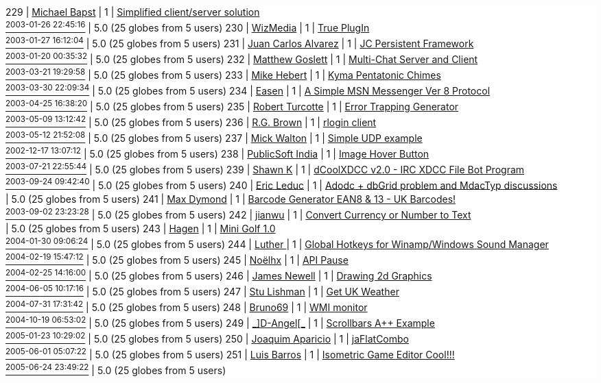 229 | [Michael Bapst](michael-bapst.md) | 1 | [Simplified client/server solution<br /><sup>2003-01-26 22:45:16</sup>](https://github.com/Planet-Source-Code/michael-bapst-simplified-client-server-solution__1-42725) | 5.0 (25 globes from 5 users)
230 | [WizMedia](wizmedia.md) | 1 | [True PlugIn<br /><sup>2003-01-27 16:12:04</sup>](https://github.com/Planet-Source-Code/wizmedia-true-plugin__1-42742) | 5.0 (25 globes from 5 users)
231 | [Juan Carlos Alvarez](juan-carlos-alvarez.md) | 1 | [JC Persistent Framework<br /><sup>2003-01-20 00:35:32</sup>](https://github.com/Planet-Source-Code/juan-carlos-alvarez-jc-persistent-framework__1-43021) | 5.0 (25 globes from 5 users)
232 | [Matthew Goslett](matthew-goslett.md) | 1 | [Multi\-Chat Server and Client<br /><sup>2003-03-21 19:29:58</sup>](https://github.com/Planet-Source-Code/matthew-goslett-multi-chat-server-and-client__1-44154) | 5.0 (25 globes from 5 users)
233 | [Mike Hebert](mike-hebert.md) | 1 | [Kyma Pentatonic Chimes<br /><sup>2003-03-30 22:09:34</sup>](https://github.com/Planet-Source-Code/mike-hebert-kyma-pentatonic-chimes__1-44867) | 5.0 (25 globes from 5 users)
234 | [Easen](easen.md) | 1 | [A Simple MSN Messenger Ver 8 Protocol<br /><sup>2003-04-25 16:38:20</sup>](https://github.com/Planet-Source-Code/easen-a-simple-msn-messenger-ver-8-protocol__1-45051) | 5.0 (25 globes from 5 users)
235 | [Robert Turcotte](robert-turcotte.md) | 1 | [Error Trapping Generator<br /><sup>2003-05-09 13:12:42</sup>](https://github.com/Planet-Source-Code/robert-turcotte-error-trapping-generator__1-45375) | 5.0 (25 globes from 5 users)
236 | [R\.G\. Brown](r-g-brown.md) | 1 | [rlogin client<br /><sup>2003-05-12 21:52:08</sup>](https://github.com/Planet-Source-Code/r-g-brown-rlogin-client__1-45425) | 5.0 (25 globes from 5 users)
237 | [Mick Walton](mick-walton.md) | 1 | [Simple UDP example<br /><sup>2002-12-17 13:07:12</sup>](https://github.com/Planet-Source-Code/mick-walton-simple-udp-example__1-46539) | 5.0 (25 globes from 5 users)
238 | [PublicSoft India](publicsoft-india.md) | 1 | [Image Hover Button<br /><sup>2003-07-21 22:55:44</sup>](https://github.com/Planet-Source-Code/publicsoft-india-image-hover-button__1-47099) | 5.0 (25 globes from 5 users)
239 | [Shawn K](shawn-k.md) | 1 | [dCoolXDCC v2\.0 \- IRC XDCC File Bot Program<br /><sup>2003-09-24 09:42:40</sup>](https://github.com/Planet-Source-Code/shawn-k-dcoolxdcc-v2-0-irc-xdcc-file-bot-program__1-47832) | 5.0 (25 globes from 5 users)
240 | [Eric Leduc](eric-leduc.md) | 1 | [Adodc \+ dbGrid problem and MdacTyp discussions<br />](https://github.com/Planet-Source-Code/eric-leduc-adodc-dbgrid-problem-and-mdactyp-discussions__1-48033) | 5.0 (25 globes from 5 users)
241 | [Max Dymond](max-dymond.md) | 1 | [Barcode Generator EAN8 & 13 \- UK Barcodes\!<br /><sup>2003-09-02 23:23:28</sup>](https://github.com/Planet-Source-Code/max-dymond-barcode-generator-ean8-13-uk-barcodes__1-48309) | 5.0 (25 globes from 5 users)
242 | [jianwu](jianwu.md) | 1 | [Convert Currency or Number to Text<br />](https://github.com/Planet-Source-Code/jianwu-convert-currency-or-number-to-text__1-49130) | 5.0 (25 globes from 5 users)
243 | [Hagen](hagen.md) | 1 | [Mini Golf 1\.0<br /><sup>2004-01-30 09:06:24</sup>](https://github.com/Planet-Source-Code/hagen-mini-golf-1-0__1-51367) | 5.0 (25 globes from 5 users)
244 | [Luther ](luther.md) | 1 | [Global Hotkeys for Winamp/Windows Sound Manager<br /><sup>2004-02-19 15:47:12</sup>](https://github.com/Planet-Source-Code/luther-global-hotkeys-for-winamp-windows-sound-manager__1-51871) | 5.0 (25 globes from 5 users)
245 | [Noëlhx](no-lhx.md) | 1 | [API Pause<br /><sup>2004-02-25 14:16:00</sup>](https://github.com/Planet-Source-Code/no-lhx-api-pause__1-51993) | 5.0 (25 globes from 5 users)
246 | [James Newell](james-newell.md) | 1 | [Drawing 2d Graphics<br /><sup>2004-06-05 10:17:16</sup>](https://github.com/Planet-Source-Code/james-newell-drawing-2d-graphics__1-54061) | 5.0 (25 globes from 5 users)
247 | [Stu Lishman](stu-lishman.md) | 1 | [Get UK Weather<br /><sup>2004-07-31 17:31:42</sup>](https://github.com/Planet-Source-Code/stu-lishman-get-uk-weather__1-55263) | 5.0 (25 globes from 5 users)
248 | [Bruno69](bruno69.md) | 1 | [WMI monitor<br /><sup>2004-10-19 06:53:02</sup>](https://github.com/Planet-Source-Code/bruno69-wmi-monitor__1-56823) | 5.0 (25 globes from 5 users)
249 | [\_\]D\-Angel\[\_](d-angel.md) | 1 | [Scrollbars A\+\+ Example<br /><sup>2005-01-23 10:29:02</sup>](https://github.com/Planet-Source-Code/d-angel-scrollbars-a-example__1-58456) | 5.0 (25 globes from 5 users)
250 | [Joaquim Aparicio](joaquim-aparicio.md) | 1 | [jaFlatCombo<br /><sup>2005-06-01 05:07:22</sup>](https://github.com/Planet-Source-Code/joaquim-aparicio-jaflatcombo__1-60845) | 5.0 (25 globes from 5 users)
251 | [Luis Barros](luis-barros.md) | 1 | [Isometric Game Editor Cool\!\!\!<br /><sup>2005-06-24 23:49:22</sup>](https://github.com/Planet-Source-Code/luis-barros-isometric-game-editor-cool__1-61329) | 5.0 (25 globes from 5 users)
